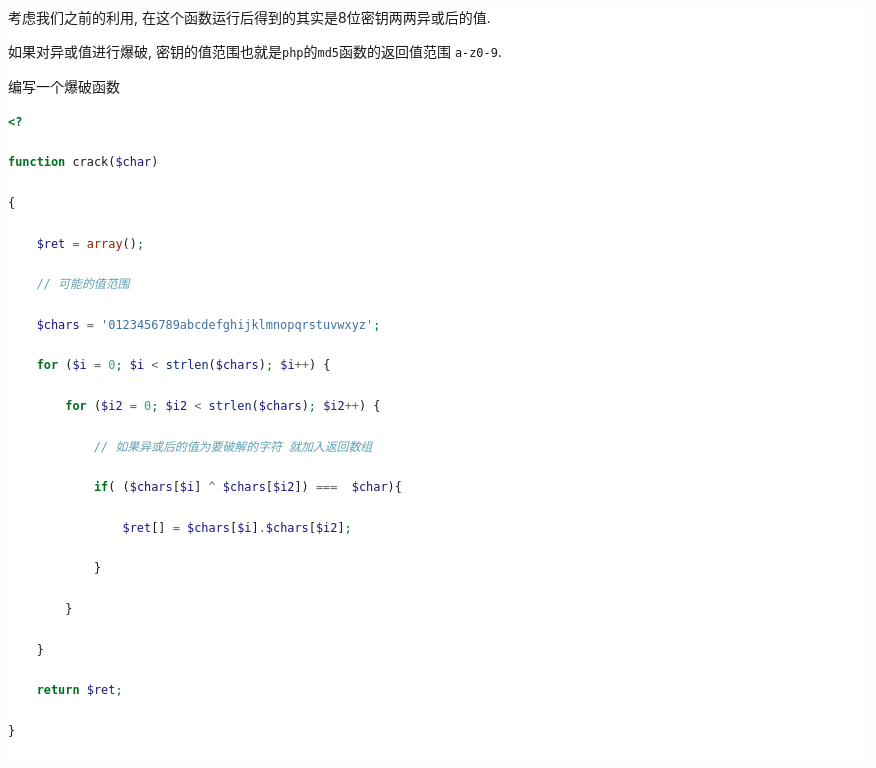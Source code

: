 

考虑我们之前的利用, 在这个函数运行后得到的其实是8位密钥两两异或后的值.



如果对异或值进行爆破, 密钥的值范围也就是`php`的`md5`函数的返回值范围  `a-z0-9`. 







编写一个爆破函数



```php
<?

function crack($char)

{

    $ret = array();

    // 可能的值范围

    $chars = '0123456789abcdefghijklmnopqrstuvwxyz';

    for ($i = 0; $i < strlen($chars); $i++) {

        for ($i2 = 0; $i2 < strlen($chars); $i2++) {

            // 如果异或后的值为要破解的字符 就加入返回数组

            if( ($chars[$i] ^ $chars[$i2]) ===  $char){

                $ret[] = $chars[$i].$chars[$i2];

            }

        }

    }

    return $ret;

}



```







